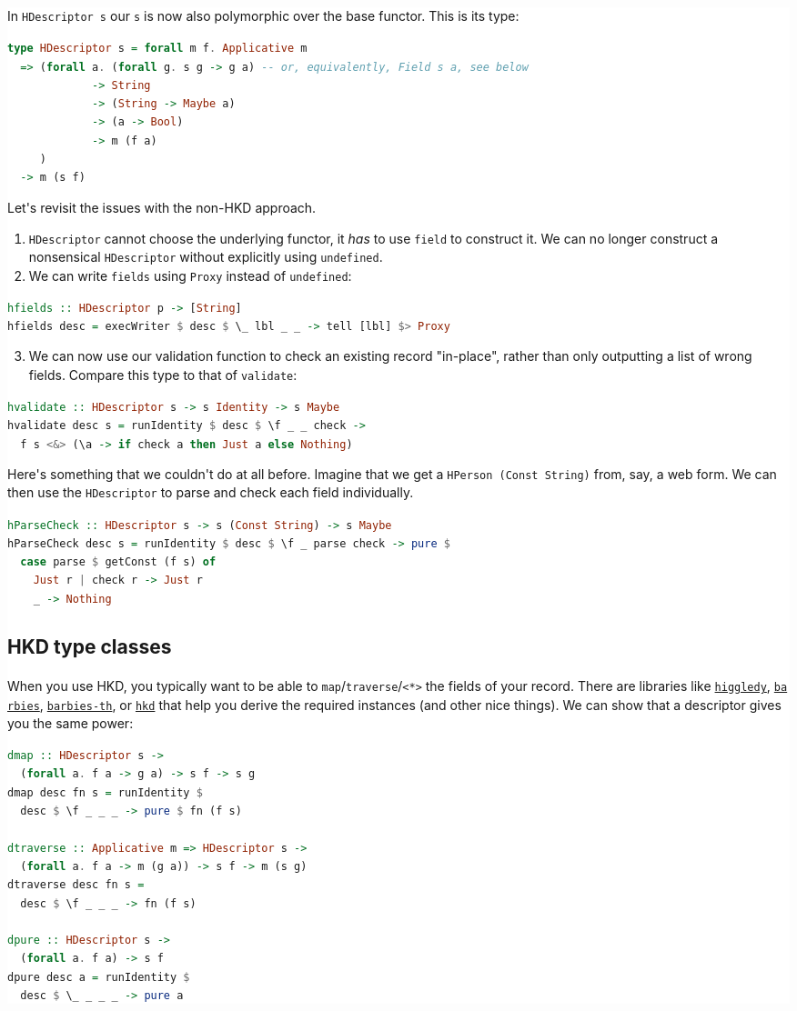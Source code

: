 In `HDescriptor s` our `s` is now also polymorphic over the base functor.
This is its type:

```haskell
type HDescriptor s = forall m f. Applicative m
  => (forall a. (forall g. s g -> g a) -- or, equivalently, Field s a, see below
             -> String
             -> (String -> Maybe a)
             -> (a -> Bool)
             -> m (f a)
     )
  -> m (s f)
```

Let's revisit the issues with the non-HKD approach.

1. `HDescriptor` cannot choose the underlying functor, it _has_ to use `field` to construct it.
We can no longer construct a nonsensical `HDescriptor` without explicitly using `undefined`.
2. We can write `fields` using `Proxy` instead of `undefined`:
```haskell
hfields :: HDescriptor p -> [String]
hfields desc = execWriter $ desc $ \_ lbl _ _ -> tell [lbl] $> Proxy
```
3. We can now use our validation function to check an existing record "in-place", rather than only outputting a list of wrong fields.
Compare this type to that of `validate`:
```haskell
hvalidate :: HDescriptor s -> s Identity -> s Maybe
hvalidate desc s = runIdentity $ desc $ \f _ _ check ->
  f s <&> (\a -> if check a then Just a else Nothing)
```

Here's something that we couldn't do at all before.
Imagine that we get a `HPerson (Const String)` from, say, a web form.
We can then use the `HDescriptor` to parse and check each field individually.
```haskell
hParseCheck :: HDescriptor s -> s (Const String) -> s Maybe
hParseCheck desc s = runIdentity $ desc $ \f _ parse check -> pure $
  case parse $ getConst (f s) of
    Just r | check r -> Just r
    _ -> Nothing
```

## HKD type classes

When you use HKD, you typically want to be able to `map`/`traverse`/`<*>` the fields of your record.
There are libraries like [`higgledy`](https://hackage.haskell.org/package/higgledy), [`barbies`](https://hackage.haskell.org/package/barbies), [`barbies-th`](https://hackage.haskell.org/package/barbies-th), or [`hkd`](https://hackage.haskell.org/package/hkd) that help you derive the required instances (and other nice things).
We can show that a descriptor gives you the same power:
```haskell
dmap :: HDescriptor s ->
  (forall a. f a -> g a) -> s f -> s g
dmap desc fn s = runIdentity $
  desc $ \f _ _ _ -> pure $ fn (f s)

dtraverse :: Applicative m => HDescriptor s ->
  (forall a. f a -> m (g a)) -> s f -> m (s g)
dtraverse desc fn s =
  desc $ \f _ _ _ -> fn (f s)

dpure :: HDescriptor s ->
  (forall a. f a) -> s f
dpure desc a = runIdentity $
  desc $ \_ _ _ _ -> pure a
```

[^alt]: Alternate title: _Gospel of `RankNTypes`, the One True Extension_
[^code]: We can actually write incomprehensible code _without_ them!
[^blog]: Which is why this works better as a blog post than a library
[^arr]: Or more. You might want to make a special case for `String` types, or dynamically sized arrays...